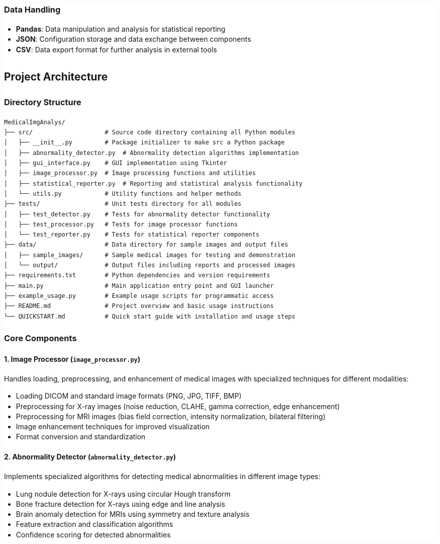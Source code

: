 ### Data Handling

- **Pandas**: Data manipulation and analysis for statistical reporting
- **JSON**: Configuration storage and data exchange between components
- **CSV**: Data export format for further analysis in external tools

## Project Architecture

### Directory Structure

```
MedicalImgAnalys/
├── src/                    # Source code directory containing all Python modules
│   ├── __init__.py         # Package initializer to make src a Python package
│   ├── abnormality_detector.py  # Abnormality detection algorithms implementation
│   ├── gui_interface.py    # GUI implementation using Tkinter
│   ├── image_processor.py  # Image processing functions and utilities
│   ├── statistical_reporter.py  # Reporting and statistical analysis functionality
│   └── utils.py            # Utility functions and helper methods
├── tests/                  # Unit tests directory for all modules
│   ├── test_detector.py    # Tests for abnormality detector functionality
│   ├── test_processor.py   # Tests for image processor functions
│   └── test_reporter.py    # Tests for statistical reporter components
├── data/                   # Data directory for sample images and output files
│   ├── sample_images/      # Sample medical images for testing and demonstration
│   └── output/             # Output files including reports and processed images
├── requirements.txt        # Python dependencies and version requirements
├── main.py                 # Main application entry point and GUI launcher
├── example_usage.py        # Example usage scripts for programmatic access
├── README.md               # Project overview and basic usage instructions
└── QUICKSTART.md           # Quick start guide with installation and usage steps
```

### Core Components

#### 1. Image Processor (`image_processor.py`)

Handles loading, preprocessing, and enhancement of medical images with specialized techniques for different modalities:
- Loading DICOM and standard image formats (PNG, JPG, TIFF, BMP)
- Preprocessing for X-ray images (noise reduction, CLAHE, gamma correction, edge enhancement)
- Preprocessing for MRI images (bias field correction, intensity normalization, bilateral filtering)
- Image enhancement techniques for improved visualization
- Format conversion and standardization

#### 2. Abnormality Detector (`abnormality_detector.py`)

Implements specialized algorithms for detecting medical abnormalities in different image types:
- Lung nodule detection for X-rays using circular Hough transform
- Bone fracture detection for X-rays using edge and line analysis
- Brain anomaly detection for MRIs using symmetry and texture analysis
- Feature extraction and classification algorithms
- Confidence scoring for detected abnormalities

